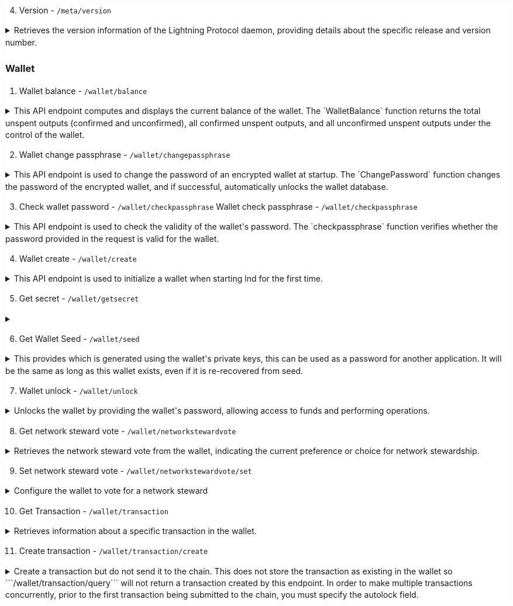 4. Version - `/meta/version`
<details><summary>Retrieves the version information of the Lightning Protocol daemon, providing details about the specific release and version number.</summary></details>

### Wallet

1. Wallet balance - `/wallet/balance`
<details><summary>This API endpoint computes and displays the current balance of the wallet. The `WalletBalance` function returns the total unspent outputs (confirmed and unconfirmed), all confirmed unspent outputs, and all unconfirmed unspent outputs under the control of the wallet.</summary></details>

2. Wallet change passphrase - `/wallet/changepassphrase`
<details><summary>This API endpoint is used to change the password of an encrypted wallet at startup. The `ChangePassword` function changes the password of the encrypted wallet, and if successful, automatically unlocks the wallet database.</summary></details>


3. Check wallet password - `/wallet/checkpassphrase`
Wallet check passphrase - `/wallet/checkpassphrase`
<details><summary>This API endpoint is used to check the validity of the wallet's password. The `checkpassphrase` function verifies whether the password provided in the request is valid for the wallet.</summary></details>

4. Wallet create - `/wallet/create`
<details><summary>This API endpoint is used to initialize a wallet when starting lnd for the first time.</summary></details>

5. Get secret - `/wallet/getsecret`
<details><summary></summary></details>

6. Get Wallet Seed - `/wallet/seed`
<details><summary>This provides which is generated using the wallet's private keys, this can be used as a password for another application. It will be the same as long as this wallet exists, even if it is re-recovered from seed.</summary></details>

7. Wallet unlock - `/wallet/unlock`
<details><summary>Unlocks the wallet by providing the wallet's password, allowing access to funds and performing operations.</summary></details>

8. Get network steward vote - `/wallet/networkstewardvote`
<details><summary>Retrieves the network steward vote from the wallet, indicating the current preference or choice for network stewardship.</summary></details>

9. Set network steward vote - `/wallet/networkstewardvote/set`
<details><summary>Configure the wallet to vote for a network steward</summary></details>

10. Get Transaction - `/wallet/transaction`
 <details><summary>Retrieves information about a specific transaction in the wallet.</summary></details>

11. Create transaction - `/wallet/transaction/create`
 <details><summary>Create a transaction but do not send it to the chain. This does not store the transaction as existing in the wallet so ```/wallet/transaction/query``` will not return a transaction created by this endpoint. In order to make multiple transactions concurrently, prior to the first transaction being submitted to the chain, you must specify the autolock field.</summary></details>
